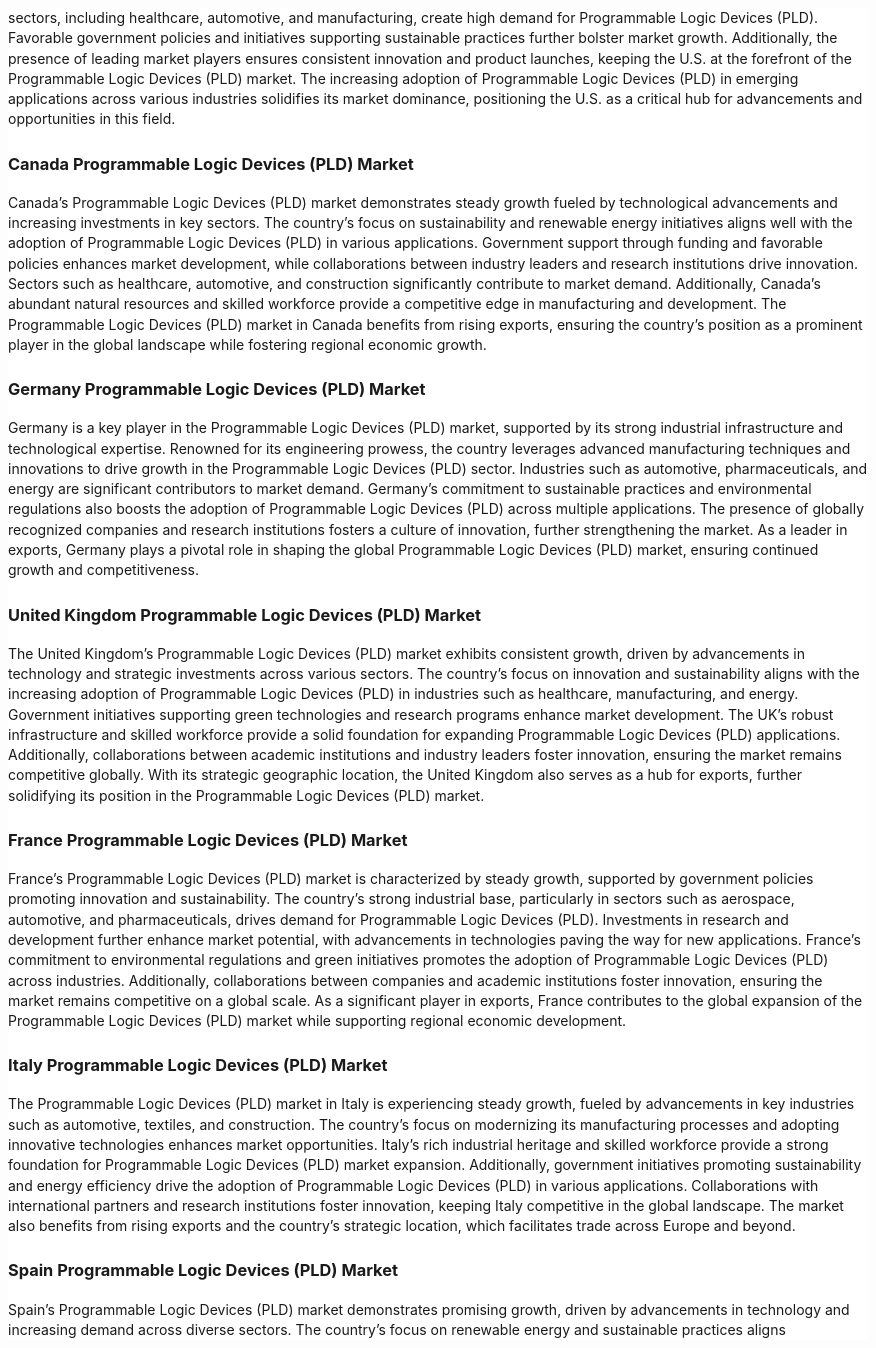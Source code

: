 sectors, including healthcare, automotive, and manufacturing, create high demand for Programmable Logic Devices (PLD). Favorable government policies and initiatives supporting sustainable practices further bolster market growth. Additionally, the presence of leading market players ensures consistent innovation and product launches, keeping the U.S. at the forefront of the Programmable Logic Devices (PLD) market. The increasing adoption of Programmable Logic Devices (PLD) in emerging applications across various industries solidifies its market dominance, positioning the U.S. as a critical hub for advancements and opportunities in this field.</p><h3>Canada Programmable Logic Devices (PLD) Market</h3><p>Canada&rsquo;s Programmable Logic Devices (PLD) market demonstrates steady growth fueled by technological advancements and increasing investments in key sectors. The country&rsquo;s focus on sustainability and renewable energy initiatives aligns well with the adoption of Programmable Logic Devices (PLD) in various applications. Government support through funding and favorable policies enhances market development, while collaborations between industry leaders and research institutions drive innovation. Sectors such as healthcare, automotive, and construction significantly contribute to market demand. Additionally, Canada&rsquo;s abundant natural resources and skilled workforce provide a competitive edge in manufacturing and development. The Programmable Logic Devices (PLD) market in Canada benefits from rising exports, ensuring the country&rsquo;s position as a prominent player in the global landscape while fostering regional economic growth.</p><h3>Germany Programmable Logic Devices (PLD) Market</h3><p>Germany is a key player in the Programmable Logic Devices (PLD) market, supported by its strong industrial infrastructure and technological expertise. Renowned for its engineering prowess, the country leverages advanced manufacturing techniques and innovations to drive growth in the Programmable Logic Devices (PLD) sector. Industries such as automotive, pharmaceuticals, and energy are significant contributors to market demand. Germany&rsquo;s commitment to sustainable practices and environmental regulations also boosts the adoption of Programmable Logic Devices (PLD) across multiple applications. The presence of globally recognized companies and research institutions fosters a culture of innovation, further strengthening the market. As a leader in exports, Germany plays a pivotal role in shaping the global Programmable Logic Devices (PLD) market, ensuring continued growth and competitiveness.</p><h3>United Kingdom Programmable Logic Devices (PLD) Market</h3><p>The United Kingdom&rsquo;s Programmable Logic Devices (PLD) market exhibits consistent growth, driven by advancements in technology and strategic investments across various sectors. The country&rsquo;s focus on innovation and sustainability aligns with the increasing adoption of Programmable Logic Devices (PLD) in industries such as healthcare, manufacturing, and energy. Government initiatives supporting green technologies and research programs enhance market development. The UK&rsquo;s robust infrastructure and skilled workforce provide a solid foundation for expanding Programmable Logic Devices (PLD) applications. Additionally, collaborations between academic institutions and industry leaders foster innovation, ensuring the market remains competitive globally. With its strategic geographic location, the United Kingdom also serves as a hub for exports, further solidifying its position in the Programmable Logic Devices (PLD) market.</p><h3>France Programmable Logic Devices (PLD) Market</h3><p>France&rsquo;s Programmable Logic Devices (PLD) market is characterized by steady growth, supported by government policies promoting innovation and sustainability. The country&rsquo;s strong industrial base, particularly in sectors such as aerospace, automotive, and pharmaceuticals, drives demand for Programmable Logic Devices (PLD). Investments in research and development further enhance market potential, with advancements in technologies paving the way for new applications. France&rsquo;s commitment to environmental regulations and green initiatives promotes the adoption of Programmable Logic Devices (PLD) across industries. Additionally, collaborations between companies and academic institutions foster innovation, ensuring the market remains competitive on a global scale. As a significant player in exports, France contributes to the global expansion of the Programmable Logic Devices (PLD) market while supporting regional economic development.</p><h3>Italy Programmable Logic Devices (PLD) Market</h3><p>The Programmable Logic Devices (PLD) market in Italy is experiencing steady growth, fueled by advancements in key industries such as automotive, textiles, and construction. The country&rsquo;s focus on modernizing its manufacturing processes and adopting innovative technologies enhances market opportunities. Italy&rsquo;s rich industrial heritage and skilled workforce provide a strong foundation for Programmable Logic Devices (PLD) market expansion. Additionally, government initiatives promoting sustainability and energy efficiency drive the adoption of Programmable Logic Devices (PLD) in various applications. Collaborations with international partners and research institutions foster innovation, keeping Italy competitive in the global landscape. The market also benefits from rising exports and the country&rsquo;s strategic location, which facilitates trade across Europe and beyond.</p><h3>Spain Programmable Logic Devices (PLD) Market</h3><p>Spain&rsquo;s Programmable Logic Devices (PLD) market demonstrates promising growth, driven by advancements in technology and increasing demand across diverse sectors. The country&rsquo;s focus on renewable energy and sustainable practices aligns